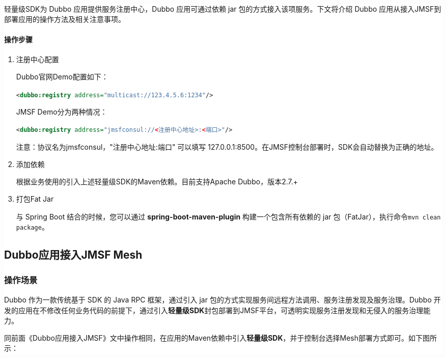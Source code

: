 轻量级SDK为 Dubbo 应用提供服务注册中心，Dubbo 应用可通过依赖 jar 包的方式接入该项服务。下文将介绍 Dubbo 应用从接入JMSF到部署应用的操作方法及相关注意事项。

#### 操作步骤

1. 注册中心配置

   Dubbo官网Demo配置如下：

   ```xml
   <dubbo:registry address="multicast://123.4.5.6:1234"/>
   ```

   JMSF Demo分为两种情况：

   ```xml
   <dubbo:registry address="jmsfconsul://<注册中心地址>:<端口>"/>
   ```

   注意：协议名为jmsfconsul，"注册中心地址:端口" 可以填写 127.0.0.1:8500。在JMSF控制台部署时，SDK会自动替换为正确的地址。

2. 添加依赖

   根据业务使用的引入上述轻量级SDK的Maven依赖。目前支持Apache Dubbo，版本2.7.+

3. 打包Fat Jar

   与 Spring Boot 结合的时候，您可以通过 **spring-boot-maven-plugin** 构建一个包含所有依赖的 jar 包（FatJar），执行命令`mvn clean package`。

## Dubbo应用接入JMSF Mesh

### 操作场景

Dubbo 作为一款传统基于 SDK 的 Java RPC 框架，通过引入 jar 包的方式实现服务间远程方法调用、服务注册发现及服务治理。Dubbo 开发的应用在不修改任何业务代码的前提下，通过引入**轻量级SDK**封包部署到JMSF平台，可透明实现服务注册发现和无侵入的服务治理能力。

同前面《Dubbo应用接入JMSF》文中操作相同，在应用的Maven依赖中引入**轻量级SDK**，并于控制台选择Mesh部署方式即可。如下图所示：



